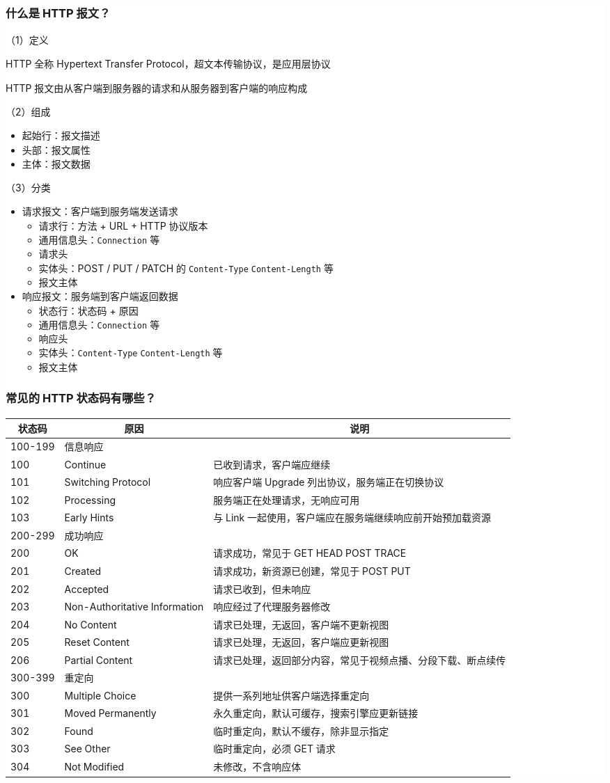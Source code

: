 ### 什么是 HTTP 报文？

（1）定义

HTTP 全称 Hypertext Transfer Protocol，超文本传输协议，是应用层协议

HTTP 报文由从客户端到服务器的请求和从服务器到客户端的响应构成

（2）组成

- 起始行：报文描述
- 头部：报文属性
- 主体：报文数据

（3）分类

- 请求报文：客户端到服务端发送请求
  - 请求行：方法 + URL + HTTP 协议版本
  - 通用信息头：`Connection` 等
  - 请求头
  - 实体头：POST / PUT / PATCH 的 `Content-Type` `Content-Length` 等
  - 报文主体
- 响应报文：服务端到客户端返回数据
  - 状态行：状态码 + 原因
  - 通用信息头：`Connection` 等
  - 响应头
  - 实体头：`Content-Type` `Content-Length` 等
  - 报文主体

### 常见的 HTTP 状态码有哪些？

| 状态码  | 原因                            | 说明                                                                           |
| ------- | ------------------------------- | ------------------------------------------------------------------------------ |
| 100-199 | 信息响应                        |                                                                                |
| 100     | Continue                        | 已收到请求，客户端应继续                                                       |
| 101     | Switching Protocol              | 响应客户端 Upgrade 列出协议，服务端正在切换协议                                |
| 102     | Processing                      | 服务端正在处理请求，无响应可用                                                 |
| 103     | Early Hints                     | 与 Link 一起使用，客户端应在服务端继续响应前开始预加载资源                     |
| 200-299 | 成功响应                        |                                                                                |
| 200     | OK                              | 请求成功，常见于 GET HEAD POST TRACE                                           |
| 201     | Created                         | 请求成功，新资源已创建，常见于 POST PUT                                        |
| 202     | Accepted                        | 请求已收到，但未响应                                                           |
| 203     | Non-Authoritative Information   | 响应经过了代理服务器修改                                                       |
| 204     | No Content                      | 请求已处理，无返回，客户端不更新视图                                           |
| 205     | Reset Content                   | 请求已处理，无返回，客户端应更新视图                                           |
| 206     | Partial Content                 | 请求已处理，返回部分内容，常见于视频点播、分段下载、断点续传                   |
| 300-399 | 重定向                          |                                                                                |
| 300     | Multiple Choice                 | 提供一系列地址供客户端选择重定向                                               |
| 301     | Moved Permanently               | 永久重定向，默认可缓存，搜索引擎应更新链接                                     |
| 302     | Found                           | 临时重定向，默认不缓存，除非显示指定                                           |
| 303     | See Other                       | 临时重定向，必须 GET 请求                                                      |
| 304     | Not Modified                    | 未修改，不含响应体                                                             |
